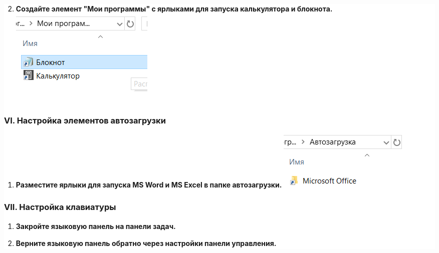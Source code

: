 2. **Создайте элемент "Мои программы" с ярлыками для запуска калькулятора и блокнота.**
  ![alt text](image.png)

### VI. Настройка элементов автозагрузки

1. **Разместите ярлыки для запуска MS Word и MS Excel в папке автозагрузки.**
  ![alt text](image-1.png)

### VII. Настройка клавиатуры

1. **Закройте языковую панель на панели задач.**
   

2. **Верните языковую панель обратно через настройки панели управления.**